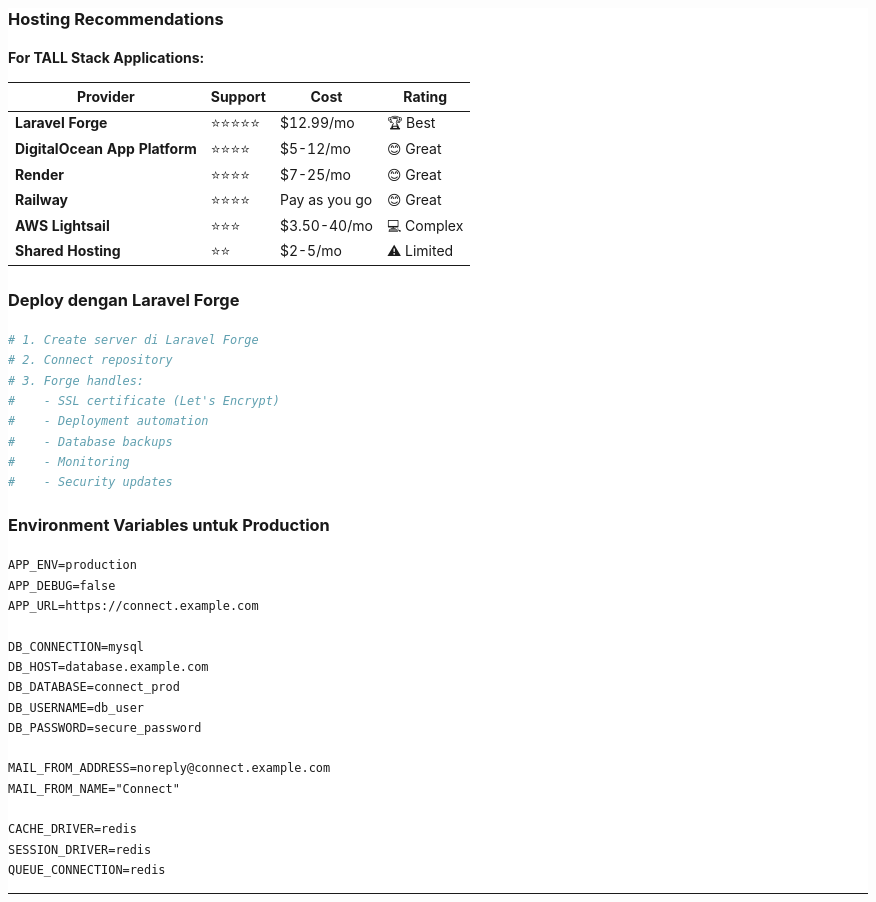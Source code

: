 ### Hosting Recommendations

**For TALL Stack Applications:**

| Provider                      | Support    | Cost          | Rating     |
| ----------------------------- | ---------- | ------------- | ---------- |
| **Laravel Forge**             | ⭐⭐⭐⭐⭐ | $12.99/mo     | 🏆 Best    |
| **DigitalOcean App Platform** | ⭐⭐⭐⭐   | $5-12/mo      | 😊 Great   |
| **Render**                    | ⭐⭐⭐⭐   | $7-25/mo      | 😊 Great   |
| **Railway**                   | ⭐⭐⭐⭐   | Pay as you go | 😊 Great   |
| **AWS Lightsail**             | ⭐⭐⭐     | $3.50-40/mo   | 💻 Complex |
| **Shared Hosting**            | ⭐⭐       | $2-5/mo       | ⚠️ Limited |

### Deploy dengan Laravel Forge

```bash
# 1. Create server di Laravel Forge
# 2. Connect repository
# 3. Forge handles:
#    - SSL certificate (Let's Encrypt)
#    - Deployment automation
#    - Database backups
#    - Monitoring
#    - Security updates
```

### Environment Variables untuk Production

```env
APP_ENV=production
APP_DEBUG=false
APP_URL=https://connect.example.com

DB_CONNECTION=mysql
DB_HOST=database.example.com
DB_DATABASE=connect_prod
DB_USERNAME=db_user
DB_PASSWORD=secure_password

MAIL_FROM_ADDRESS=noreply@connect.example.com
MAIL_FROM_NAME="Connect"

CACHE_DRIVER=redis
SESSION_DRIVER=redis
QUEUE_CONNECTION=redis
```

---
